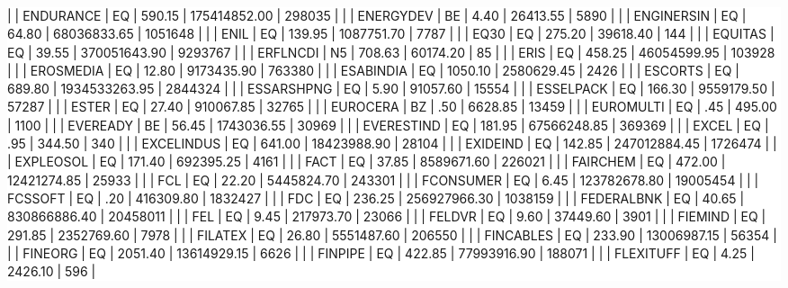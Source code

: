 |  | ENDURANCE | EQ | 590.15 | 175414852.00 | 298035 |
|  | ENERGYDEV | BE | 4.40 | 26413.55 | 5890 |
|  | ENGINERSIN | EQ | 64.80 | 68036833.65 | 1051648 |
|  | ENIL | EQ | 139.95 | 1087751.70 | 7787 |
|  | EQ30 | EQ | 275.20 | 39618.40 | 144 |
|  | EQUITAS | EQ | 39.55 | 370051643.90 | 9293767 |
|  | ERFLNCDI | N5 | 708.63 | 60174.20 | 85 |
|  | ERIS | EQ | 458.25 | 46054599.95 | 103928 |
|  | EROSMEDIA | EQ | 12.80 | 9173435.90 | 763380 |
|  | ESABINDIA | EQ | 1050.10 | 2580629.45 | 2426 |
|  | ESCORTS | EQ | 689.80 | 1934533263.95 | 2844324 |
|  | ESSARSHPNG | EQ | 5.90 | 91057.60 | 15554 |
|  | ESSELPACK | EQ | 166.30 | 9559179.50 | 57287 |
|  | ESTER | EQ | 27.40 | 910067.85 | 32765 |
|  | EUROCERA | BZ | .50 | 6628.85 | 13459 |
|  | EUROMULTI | EQ | .45 | 495.00 | 1100 |
|  | EVEREADY | BE | 56.45 | 1743036.55 | 30969 |
|  | EVERESTIND | EQ | 181.95 | 67566248.85 | 369369 |
|  | EXCEL | EQ | .95 | 344.50 | 340 |
|  | EXCELINDUS | EQ | 641.00 | 18423988.90 | 28104 |
|  | EXIDEIND | EQ | 142.85 | 247012884.45 | 1726474 |
|  | EXPLEOSOL | EQ | 171.40 | 692395.25 | 4161 |
|  | FACT | EQ | 37.85 | 8589671.60 | 226021 |
|  | FAIRCHEM | EQ | 472.00 | 12421274.85 | 25933 |
|  | FCL | EQ | 22.20 | 5445824.70 | 243301 |
|  | FCONSUMER | EQ | 6.45 | 123782678.80 | 19005454 |
|  | FCSSOFT | EQ | .20 | 416309.80 | 1832427 |
|  | FDC | EQ | 236.25 | 256927966.30 | 1038159 |
|  | FEDERALBNK | EQ | 40.65 | 830866886.40 | 20458011 |
|  | FEL | EQ | 9.45 | 217973.70 | 23066 |
|  | FELDVR | EQ | 9.60 | 37449.60 | 3901 |
|  | FIEMIND | EQ | 291.85 | 2352769.60 | 7978 |
|  | FILATEX | EQ | 26.80 | 5551487.60 | 206550 |
|  | FINCABLES | EQ | 233.90 | 13006987.15 | 56354 |
|  | FINEORG | EQ | 2051.40 | 13614929.15 | 6626 |
|  | FINPIPE | EQ | 422.85 | 77993916.90 | 188071 |
|  | FLEXITUFF | EQ | 4.25 | 2426.10 | 596 |